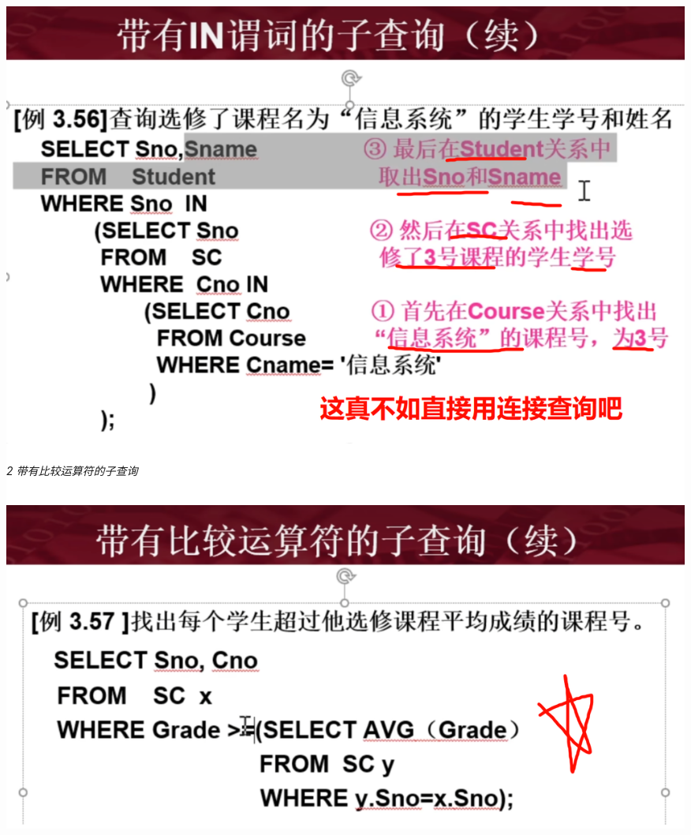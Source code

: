 ![image-20250613232153505](_数据库系统概论/image-20250613232153505.png)

###### 2 带有比较运算符的子查询

![image-20250614082944599](_数据库系统概论/image-20250614082944599.png)
